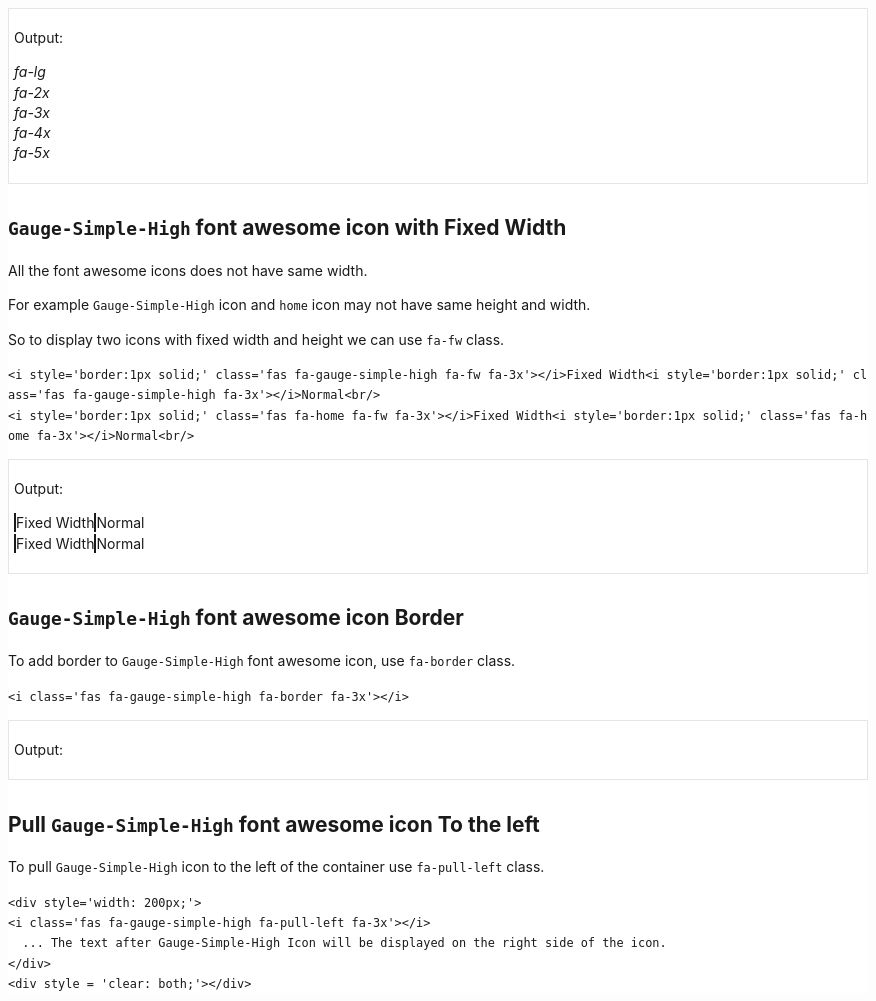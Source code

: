 <div style='border:1px solid rgba(0,0,0,.1);margin-bottom:10px;padding:5px;'>
<p>Output:</p>


<i class='fas fa-gauge-simple-high fa-lg'>fa-lg</i><br/>
<i class='fas fa-gauge-simple-high fa-2x'>fa-2x</i><br/>
<i class='fas fa-gauge-simple-high fa-3x'>fa-3x</i><br/>
<i class='fas fa-gauge-simple-high fa-4x'>fa-4x</i><br/>
<i class='fas fa-gauge-simple-high fa-5x'>fa-5x</i><br/>

</div>

## `Gauge-Simple-High` font awesome icon with Fixed Width
All the font awesome icons does not have same width.

For example `Gauge-Simple-High` icon and `home` icon may not have same height and width.

So to display two icons with fixed width and height we can use `fa-fw` class.
```
<i style='border:1px solid;' class='fas fa-gauge-simple-high fa-fw fa-3x'></i>Fixed Width<i style='border:1px solid;' class='fas fa-gauge-simple-high fa-3x'></i>Normal<br/>
<i style='border:1px solid;' class='fas fa-home fa-fw fa-3x'></i>Fixed Width<i style='border:1px solid;' class='fas fa-home fa-3x'></i>Normal<br/>

```

<div style='border:1px solid rgba(0,0,0,.1);margin-bottom:10px;padding:5px;'>
<p>Output:</p>


<i style='border:1px solid;' class='fas fa-gauge-simple-high fa-fw fa-3x'></i>Fixed Width<i style='border:1px solid;' class='fas fa-gauge-simple-high fa-3x'></i>Normal<br/>
<i style='border:1px solid;' class='fas fa-home fa-fw fa-3x'></i>Fixed Width<i style='border:1px solid;' class='fas fa-home fa-3x'></i>Normal<br/>

</div>

## `Gauge-Simple-High` font awesome icon Border
To add border to `Gauge-Simple-High` font awesome icon, use `fa-border` class.
```
<i class='fas fa-gauge-simple-high fa-border fa-3x'></i>
```

<div style='border:1px solid rgba(0,0,0,.1);margin-bottom:10px;padding:5px;'>
<p>Output:</p>


<i class='fas fa-gauge-simple-high fa-border fa-3x'></i>
</div>

## Pull `Gauge-Simple-High` font awesome icon To the left
To pull `Gauge-Simple-High` icon to the left of the container use `fa-pull-left` class.
```
<div style='width: 200px;'>
<i class='fas fa-gauge-simple-high fa-pull-left fa-3x'></i>
  ... The text after Gauge-Simple-High Icon will be displayed on the right side of the icon.
</div>
<div style = 'clear: both;'></div>
```
